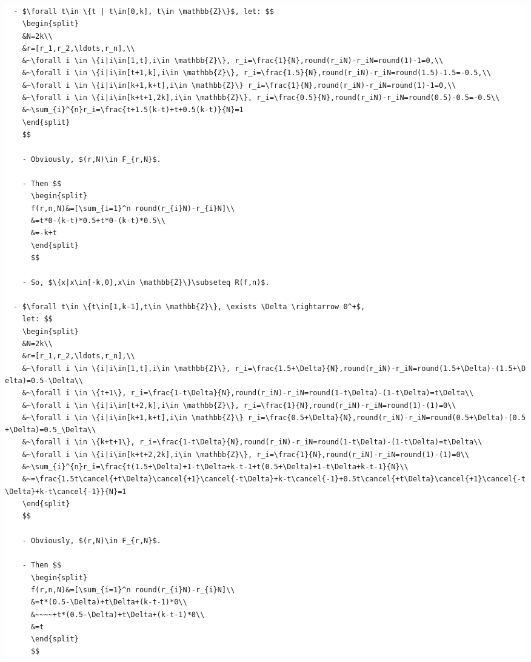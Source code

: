       - $\forall t\in \{t | t\in[0,k], t\in \mathbb{Z}\}$, let: $$
        \begin{split}
        &N=2k\\
        &r=[r_1,r_2,\ldots,r_n],\\
        &~\forall i \in \{i|i\in[1,t],i\in \mathbb{Z}\}, r_i=\frac{1}{N},round(r_iN)-r_iN=round(1)-1=0,\\
        &~\forall i \in \{i|i\in[t+1,k],i\in \mathbb{Z}\}, r_i=\frac{1.5}{N},round(r_iN)-r_iN=round(1.5)-1.5=-0.5,\\
        &~\forall i \in \{i|i\in[k+1,k+t],i\in \mathbb{Z}\} r_i=\frac{1}{N},round(r_iN)-r_iN=round(1)-1=0,\\
        &~\forall i \in \{i|i\in[k+t+1,2k],i\in \mathbb{Z}\}, r_i=\frac{0.5}{N},round(r_iN)-r_iN=round(0.5)-0.5=-0.5\\
        &~\sum_{i}^{n}r_i=\frac{t+1.5(k-t)+t+0.5(k-t)}{N}=1
        \end{split}
        $$

        - Obviously, $(r,N)\in F_{r,N}$.

        - Then $$
          \begin{split}
          f(r,n,N)&=[\sum_{i=1}^n round(r_{i}N)-r_{i}N]\\
          &=t*0-(k-t)*0.5+t*0-(k-t)*0.5\\
          &=-k+t
          \end{split}
          $$

        - So, $\{x|x\in[-k,0],x\in \mathbb{Z}\}\subseteq R(f,n)$.

      - $\forall t\in \{t\in[1,k-1],t\in \mathbb{Z}\}, \exists \Delta \rightarrow 0^+$,
        let: $$
        \begin{split}
        &N=2k\\
        &r=[r_1,r_2,\ldots,r_n],\\
        &~\forall i \in \{i|i\in[1,t],i\in \mathbb{Z}\}, r_i=\frac{1.5+\Delta}{N},round(r_iN)-r_iN=round(1.5+\Delta)-(1.5+\Delta)=0.5-\Delta\\
        &~\forall i \in \{t+1\}, r_i=\frac{1-t\Delta}{N},round(r_iN)-r_iN=round(1-t\Delta)-(1-t\Delta)=t\Delta\\
        &~\forall i \in \{i|i\in[t+2,k],i\in \mathbb{Z}\}, r_i=\frac{1}{N},round(r_iN)-r_iN=round(1)-(1)=0\\
        &~\forall i \in \{i|i\in[k+1,k+t],i\in \mathbb{Z}\} r_i=\frac{0.5+\Delta}{N},round(r_iN)-r_iN=round(0.5+\Delta)-(0.5+\Delta)=0.5_\Delta\\
        &~\forall i \in \{k+t+1\}, r_i=\frac{1-t\Delta}{N},round(r_iN)-r_iN=round(1-t\Delta)-(1-t\Delta)=t\Delta\\
        &~\forall i \in \{i|i\in[k+t+2,2k],i\in \mathbb{Z}\}, r_i=\frac{1}{N},round(r_iN)-r_iN=round(1)-(1)=0\\
        &~\sum_{i}^{n}r_i=\frac{t(1.5+\Delta)+1-t\Delta+k-t-1+t(0.5+\Delta)+1-t\Delta+k-t-1}{N}\\
        &~=\frac{1.5t\cancel{+t\Delta}\cancel{+1}\cancel{-t\Delta}+k-t\cancel{-1}+0.5t\cancel{+t\Delta}\cancel{+1}\cancel{-t\Delta}+k-t\cancel{-1}}{N}=1
        \end{split}
        $$

        - Obviously, $(r,N)\in F_{r,N}$.

        - Then $$
          \begin{split}
          f(r,n,N)&=[\sum_{i=1}^n round(r_{i}N)-r_{i}N]\\
          &=t*(0.5-\Delta)+t\Delta+(k-t-1)*0\\
          &~~~~+t*(0.5-\Delta)+t\Delta+(k-t-1)*0\\
          &=t
          \end{split}
          $$
